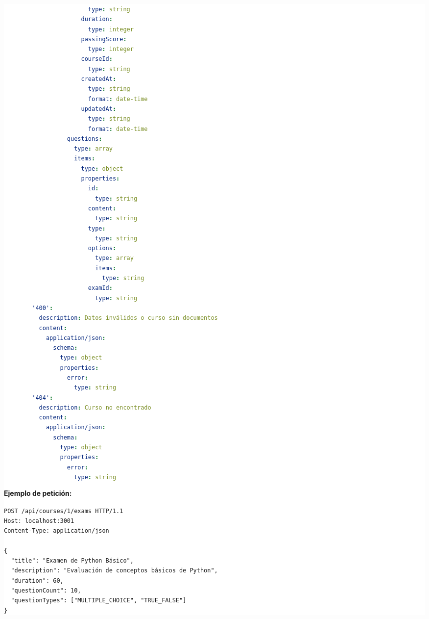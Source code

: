 ```yaml
                        type: string
                      duration:
                        type: integer
                      passingScore:
                        type: integer
                      courseId:
                        type: string
                      createdAt:
                        type: string
                        format: date-time
                      updatedAt:
                        type: string
                        format: date-time
                  questions:
                    type: array
                    items:
                      type: object
                      properties:
                        id:
                          type: string
                        content:
                          type: string
                        type:
                          type: string
                        options:
                          type: array
                          items:
                            type: string
                        examId:
                          type: string
        '400':
          description: Datos inválidos o curso sin documentos
          content:
            application/json:
              schema:
                type: object
                properties:
                  error:
                    type: string
        '404':
          description: Curso no encontrado
          content:
            application/json:
              schema:
                type: object
                properties:
                  error:
                    type: string
```

**Ejemplo de petición:**
```
POST /api/courses/1/exams HTTP/1.1
Host: localhost:3001
Content-Type: application/json

{
  "title": "Examen de Python Básico",
  "description": "Evaluación de conceptos básicos de Python",
  "duration": 60,
  "questionCount": 10,
  "questionTypes": ["MULTIPLE_CHOICE", "TRUE_FALSE"]
}
```